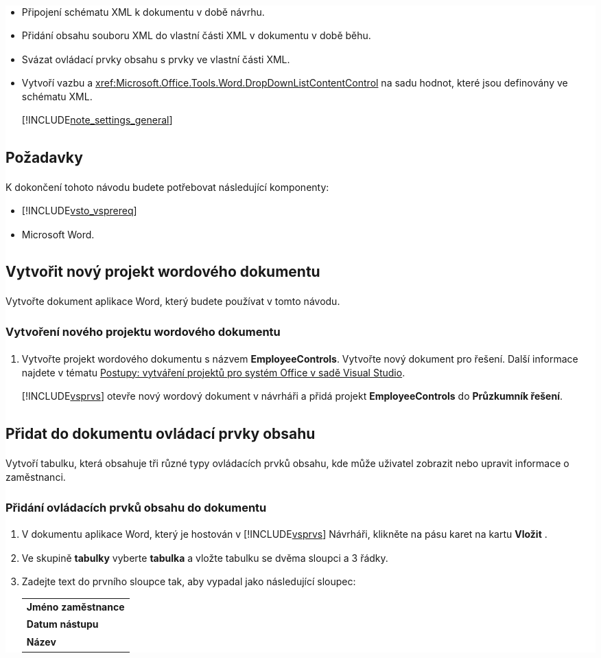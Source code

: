 - Připojení schématu XML k dokumentu v době návrhu.

- Přidání obsahu souboru XML do vlastní části XML v dokumentu v době běhu.

- Svázat ovládací prvky obsahu s prvky ve vlastní části XML.

- Vytvoří vazbu a <xref:Microsoft.Office.Tools.Word.DropDownListContentControl> na sadu hodnot, které jsou definovány ve schématu XML.

  [!INCLUDE[note_settings_general](../sharepoint/includes/note-settings-general-md.md)]

## <a name="prerequisites"></a>Požadavky
 K dokončení tohoto návodu budete potřebovat následující komponenty:

- [!INCLUDE[vsto_vsprereq](../vsto/includes/vsto-vsprereq-md.md)]

- Microsoft Word.

## <a name="create-a-new-word-document-project"></a>Vytvořit nový projekt wordového dokumentu
 Vytvořte dokument aplikace Word, který budete používat v tomto návodu.

### <a name="to-create-a-new-word-document-project"></a>Vytvoření nového projektu wordového dokumentu

1. Vytvořte projekt wordového dokumentu s názvem **EmployeeControls**. Vytvořte nový dokument pro řešení. Další informace najdete v tématu [Postupy: vytváření projektů pro systém Office v sadě Visual Studio](../vsto/how-to-create-office-projects-in-visual-studio.md).

     [!INCLUDE[vsprvs](../sharepoint/includes/vsprvs-md.md)] otevře nový wordový dokument v návrháři a přidá projekt **EmployeeControls** do **Průzkumník řešení**.

## <a name="add-content-controls-to-the-document"></a>Přidat do dokumentu ovládací prvky obsahu
 Vytvoří tabulku, která obsahuje tři různé typy ovládacích prvků obsahu, kde může uživatel zobrazit nebo upravit informace o zaměstnanci.

### <a name="to-add-content-controls-to-the-document"></a>Přidání ovládacích prvků obsahu do dokumentu

1. V dokumentu aplikace Word, který je hostován v [!INCLUDE[vsprvs](../sharepoint/includes/vsprvs-md.md)] Návrháři, klikněte na pásu karet na kartu **Vložit** .

2. Ve skupině **tabulky** vyberte **tabulka** a vložte tabulku se dvěma sloupci a 3 řádky.

3. Zadejte text do prvního sloupce tak, aby vypadal jako následující sloupec:

   ||
   |-|
   |**Jméno zaměstnance**|
   |**Datum nástupu**|
   |**Název**|
